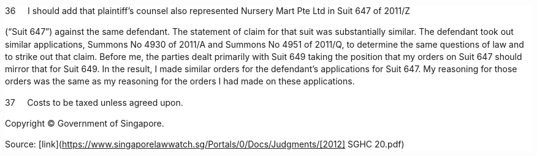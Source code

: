 36     I should add that plaintiff’s counsel also represented Nursery Mart Pte Ltd in Suit 647 of 2011/Z 


(“Suit 647”) against the same defendant. The statement of claim for that suit was substantially similar. The defendant took out similar applications, Summons No 4930 of 2011/A and Summons No 4951 of 2011/Q, to determine the same questions of law and to strike out that claim. Before me, the parties dealt primarily with Suit 649 taking the position that my orders on Suit 647 should mirror that for Suit 649. In the result, I made similar orders for the defendant’s applications for Suit 647. My reasoning for those orders was the same as my reasoning for the orders I had made on these applications. 

37     Costs to be taxed unless agreed upon. 

 Copyright © Government of Singapore. 


Source: [link](https://www.singaporelawwatch.sg/Portals/0/Docs/Judgments/[2012] SGHC 20.pdf)
